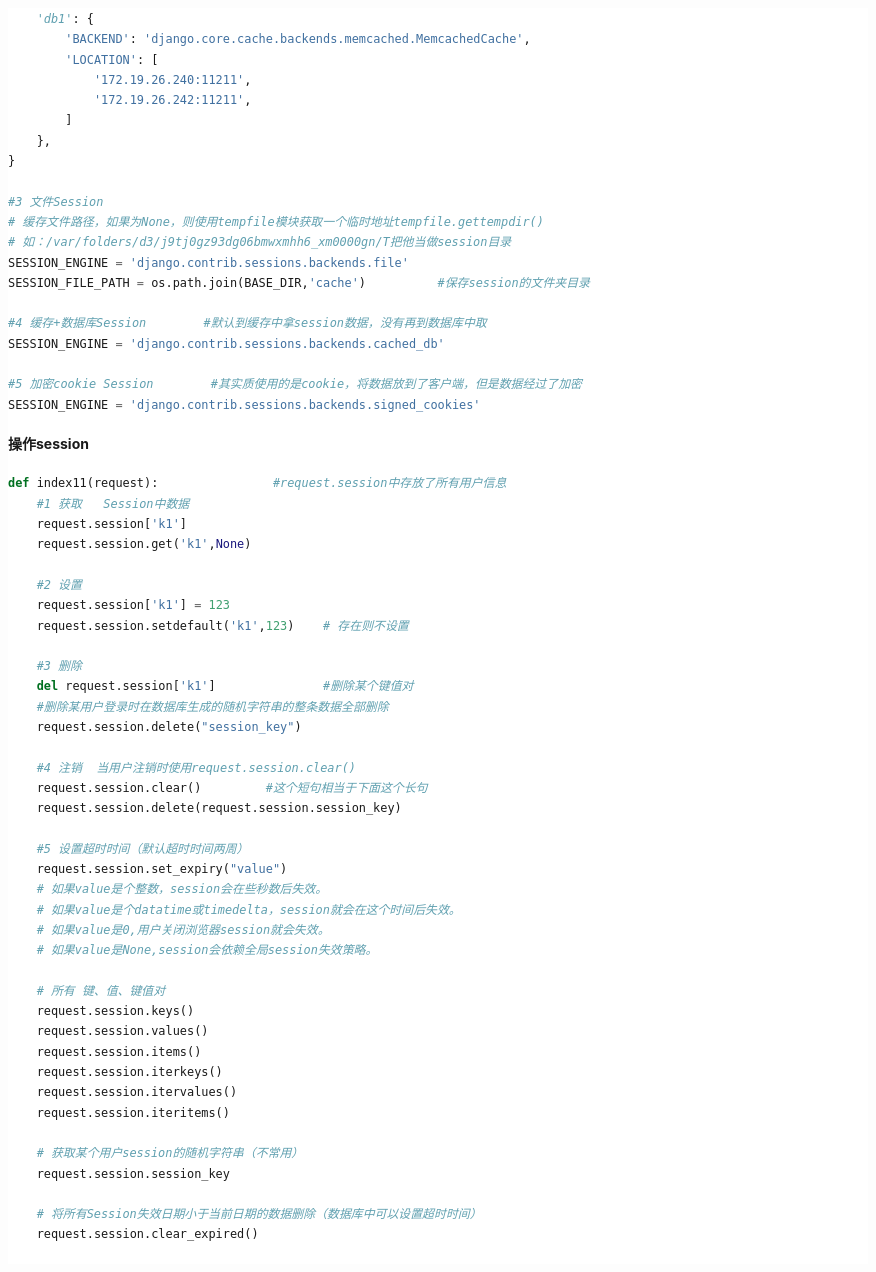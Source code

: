 ```python
    'db1': {
        'BACKEND': 'django.core.cache.backends.memcached.MemcachedCache',
        'LOCATION': [
            '172.19.26.240:11211',
            '172.19.26.242:11211',
        ]
    },
}

#3 文件Session
# 缓存文件路径，如果为None，则使用tempfile模块获取一个临时地址tempfile.gettempdir()
# 如：/var/folders/d3/j9tj0gz93dg06bmwxmhh6_xm0000gn/T把他当做session目录
SESSION_ENGINE = 'django.contrib.sessions.backends.file'
SESSION_FILE_PATH = os.path.join(BASE_DIR,'cache')          #保存session的文件夹目录

#4 缓存+数据库Session        #默认到缓存中拿session数据，没有再到数据库中取
SESSION_ENGINE = 'django.contrib.sessions.backends.cached_db'

#5 加密cookie Session        #其实质使用的是cookie，将数据放到了客户端，但是数据经过了加密
SESSION_ENGINE = 'django.contrib.sessions.backends.signed_cookies'
```

####  操作session

```python
def index11(request):                #request.session中存放了所有用户信息
    #1 获取   Session中数据
    request.session['k1']
    request.session.get('k1',None)
    
    #2 设置
    request.session['k1'] = 123
    request.session.setdefault('k1',123)    # 存在则不设置
    
    #3 删除
    del request.session['k1']               #删除某个键值对
    #删除某用户登录时在数据库生成的随机字符串的整条数据全部删除
    request.session.delete("session_key")
    
    #4 注销  当用户注销时使用request.session.clear()
    request.session.clear()         #这个短句相当于下面这个长句
    request.session.delete(request.session.session_key)
    
    #5 设置超时时间（默认超时时间两周）
    request.session.set_expiry("value")
    # 如果value是个整数，session会在些秒数后失效。
    # 如果value是个datatime或timedelta，session就会在这个时间后失效。
    # 如果value是0,用户关闭浏览器session就会失效。
    # 如果value是None,session会依赖全局session失效策略。
    
    # 所有 键、值、键值对
    request.session.keys()
    request.session.values()
    request.session.items()
    request.session.iterkeys()
    request.session.itervalues()
    request.session.iteritems()
    
    # 获取某个用户session的随机字符串（不常用）
    request.session.session_key
    
    # 将所有Session失效日期小于当前日期的数据删除（数据库中可以设置超时时间）
    request.session.clear_expired()
    
```